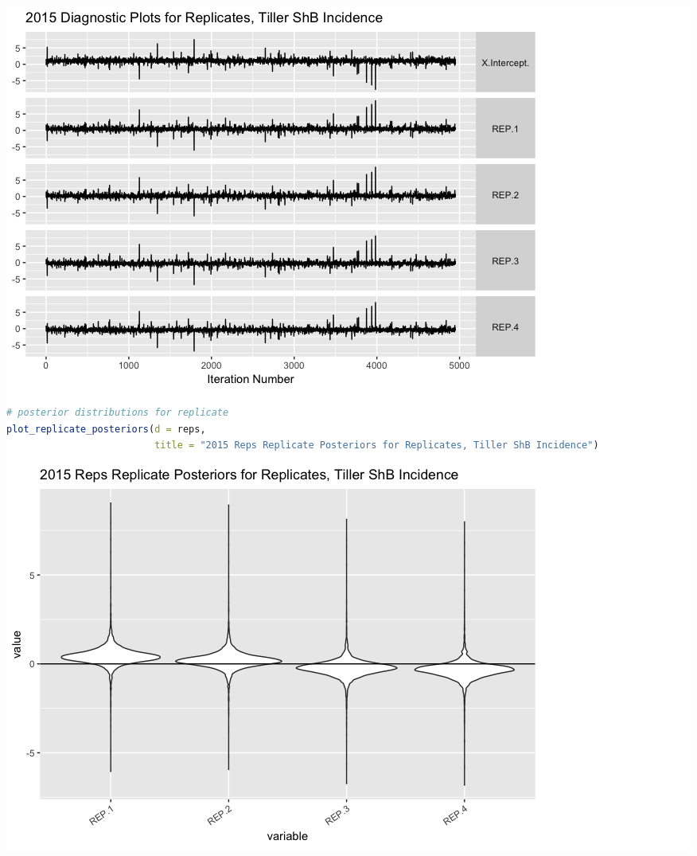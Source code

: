 ![](02-Analysis_files/figure-markdown_github-ascii_identifiers/2015_TShB_incidence-1.png)

``` r
# posterior distributions for replicate
plot_replicate_posteriors(d = reps,
                          title = "2015 Reps Replicate Posteriors for Replicates, Tiller ShB Incidence")
```

![](02-Analysis_files/figure-markdown_github-ascii_identifiers/2015_TShB_incidence-2.png)
